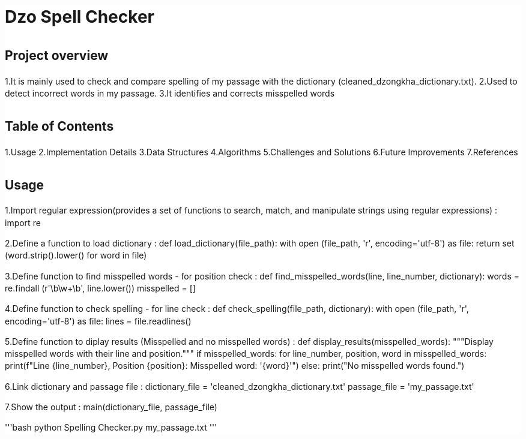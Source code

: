 # Dzo Spell Checker

## Project overview
1.It is mainly used to check and compare spelling of my passage with the dictionary (cleaned_dzongkha_dictionary.txt).
2.Used to detect incorrect words in my passage.
3.It identifies and corrects misspelled words

## Table of Contents
1.Usage
2.Implementation Details
3.Data Structures
4.Algorithms
5.Challenges and Solutions
6.Future Improvements
7.References

## Usage
1.Import regular expression(provides a set of functions to search, match, and manipulate strings using regular expressions) : import re

2.Define a function to load dictionary :  def load_dictionary(file_path):
    with open (file_path, 'r', encoding='utf-8') as file:
        return set (word.strip().lower() for word in file)

3.Define function to find misspelled words - for position check : def find_misspelled_words(line, line_number, dictionary):
    words = re.findall (r'\b\w+\b', line.lower())
    misspelled = []

4.Define function to check spelling - for line check : def check_spelling(file_path, dictionary):
    with open (file_path, 'r', encoding='utf-8') as file:
        lines = file.readlines()

5.Define function to diplay results (Misspelled and no misspelled words) : def display_results(misspelled_words):
    """Display misspelled words with their line and position."""
    if misspelled_words:
        for line_number, position, word in misspelled_words:
            print(f"Line {line_number}, Position {position}: Misspelled word: '{word}'")
    else:
        print("No misspelled words found.")

6.Link dictionary and passage file : dictionary_file = 'cleaned_dzongkha_dictionary.txt' 
passage_file = 'my_passage.txt' 

7.Show the output : main(dictionary_file, passage_file)




'''bash
python Spelling Checker.py my_passage.txt
'''
